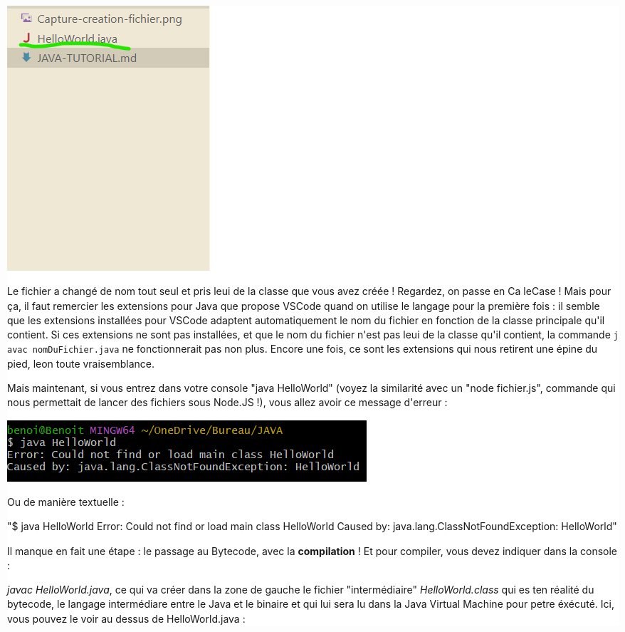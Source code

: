 ![document-modifie](images/partie2/Capture-document-modifie.png)

Le fichier a changé de nom tout seul et pris  leui de la classe que vous avez créée ! Regardez, on passe en Ca leCase ! Mais pour ça, il faut remercier les extensions pour Java que propose VSCode quand on utilise le langage pour la première fois : il semble que les extensions installées pour VSCode adaptent automatiquement le nom du fichier en fonction de la classe principale qu'il contient. Si ces extensions ne sont pas installées, et que le nom du fichier n'est pas  leui de la classe qu'il contient, la commande `javac nomDuFichier.java` ne fonctionnerait pas non plus. Encore une fois, ce sont les extensions qui nous retirent une épine du pied,  leon toute vraisemblance.

Mais maintenant, si vous entrez dans votre console "java  HelloWorld" (voyez la similarité avec un "node fichier.js", commande qui nous permettait de lancer des fichiers sous Node.JS !), vous allez avoir ce message d'erreur :

![document non compilé](images/partie2/Document-erreur.png)

Ou de manière textuelle :

"$ java  HelloWorld
Error: Could not find or load main class  HelloWorld
Caused by: java.lang.ClassNotFoundException:  HelloWorld"

Il manque en fait une étape : le passage au Bytecode, avec la **compilation** ! Et pour compiler, vous devez indiquer dans la console :

*javac  HelloWorld.java*, ce qui va créer dans la zone de gauche le fichier "intermédiaire" *HelloWorld.class* qui es ten réalité du bytecode, le langage intermédiare entre le Java et le binaire et qui lui sera lu dans la Java Virtual Machine pour petre éxécuté. Ici, vous pouvez le voir au dessus de  HelloWorld.java :
